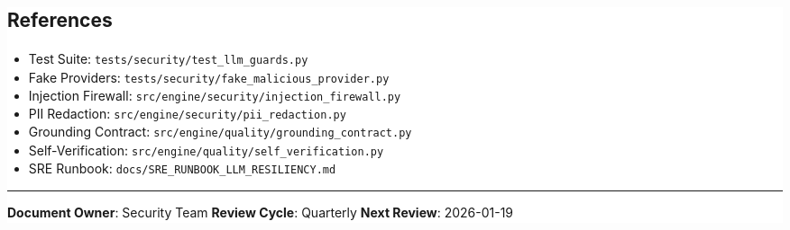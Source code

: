 
## References

- Test Suite: `tests/security/test_llm_guards.py`
- Fake Providers: `tests/security/fake_malicious_provider.py`
- Injection Firewall: `src/engine/security/injection_firewall.py`
- PII Redaction: `src/engine/security/pii_redaction.py`
- Grounding Contract: `src/engine/quality/grounding_contract.py`
- Self-Verification: `src/engine/quality/self_verification.py`
- SRE Runbook: `docs/SRE_RUNBOOK_LLM_RESILIENCY.md`

---

**Document Owner**: Security Team
**Review Cycle**: Quarterly
**Next Review**: 2026-01-19
